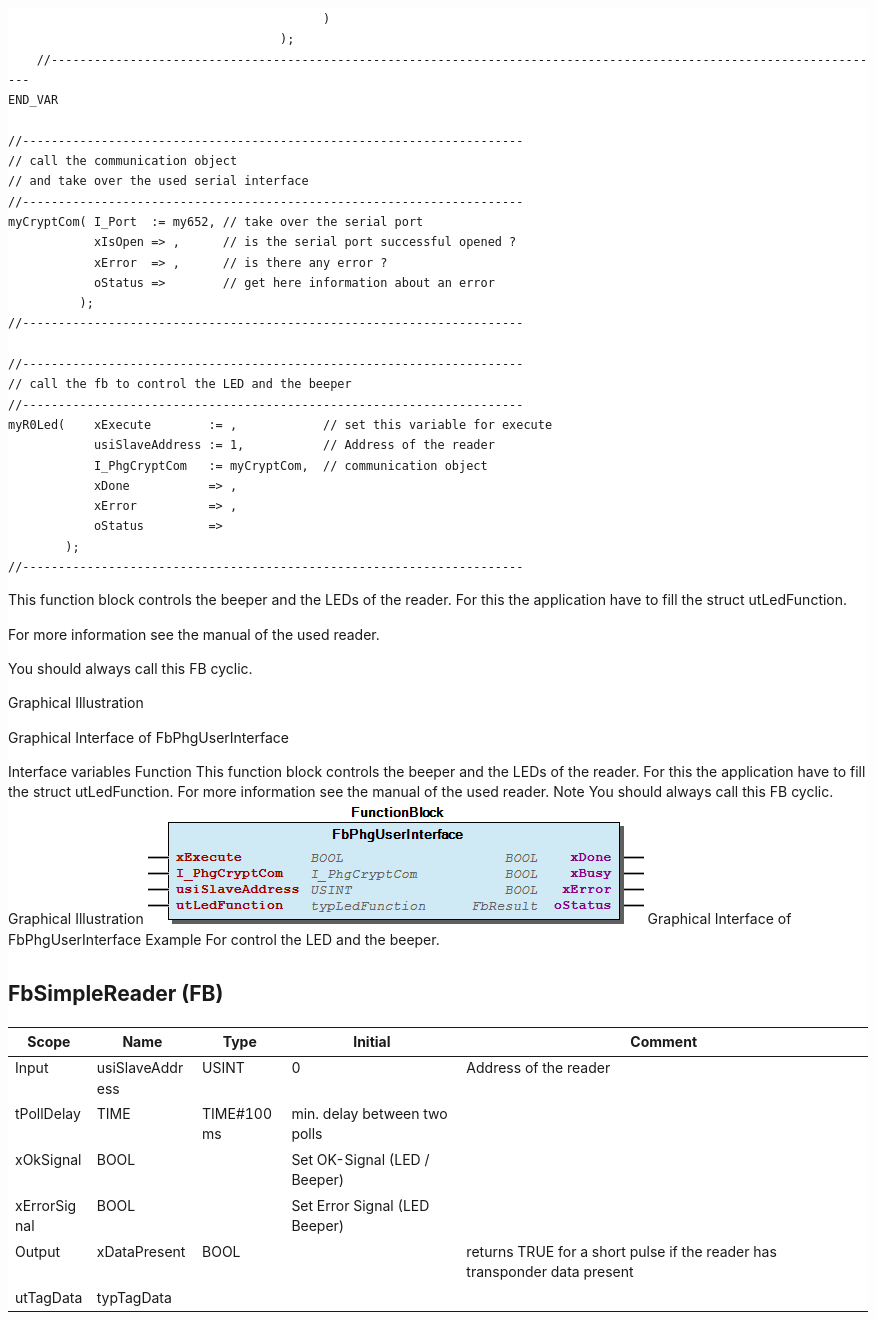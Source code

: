```
                                            )
                                      );
    //---------------------------------------------------------------------------------------------------------------------
END_VAR

//----------------------------------------------------------------------
// call the communication object
// and take over the used serial interface
//----------------------------------------------------------------------
myCryptCom( I_Port  := my652, // take over the serial port
            xIsOpen => ,      // is the serial port successful opened ?
            xError  => ,      // is there any error ?
            oStatus =>        // get here information about an error
          );
//----------------------------------------------------------------------

//----------------------------------------------------------------------
// call the fb to control the LED and the beeper
//----------------------------------------------------------------------
myR0Led(    xExecute        := ,            // set this variable for execute
            usiSlaveAddress := 1,           // Address of the reader
            I_PhgCryptCom   := myCryptCom,  // communication object
            xDone           => ,
            xError          => ,
            oStatus         =>
        );
//----------------------------------------------------------------------
```

This function block controls the beeper and the LEDs of the reader. For this the application have to fill the struct utLedFunction.

For more information see the manual of the used reader.

You should always call this FB cyclic.

Graphical Illustration

Graphical Interface of FbPhgUserInterface

Interface variables Function This function block controls the beeper and the LEDs of the reader. For this the application have to fill the struct utLedFunction. For more information see the manual of the used reader. Note You should always call this FB cyclic. Graphical Illustration ![Image](images/wagoapprfidreader_phg_9024bd55.png) Graphical Interface of FbPhgUserInterface Example For control the LED and the beeper.

## FbSimpleReader (FB)


| Scope | Name | Type | Initial | Comment |
| --- | --- | --- | --- | --- |
| Input | usiSlaveAddress | USINT | 0 | Address of the reader |
| tPollDelay | TIME | TIME#100ms | min. delay between two polls |
| xOkSignal | BOOL |  | Set OK-Signal (LED / Beeper) |
| xErrorSignal | BOOL |  | Set Error Signal (LED Beeper) |
| Output | xDataPresent | BOOL |  | returns TRUE for a short pulse if the reader has transponder data present |
| utTagData | typTagData |  |  |